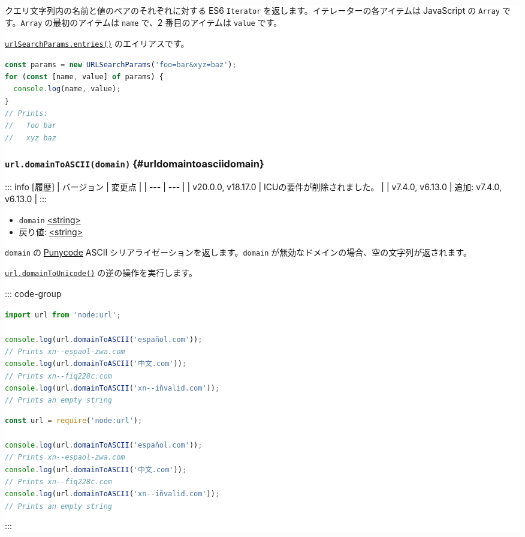 クエリ文字列内の名前と値のペアのそれぞれに対する ES6 `Iterator` を返します。イテレーターの各アイテムは JavaScript の `Array` です。`Array` の最初のアイテムは `name` で、2 番目のアイテムは `value` です。

[`urlSearchParams.entries()`](/ja/nodejs/api/url#urlsearchparamsentries) のエイリアスです。

```js [ESM]
const params = new URLSearchParams('foo=bar&xyz=baz');
for (const [name, value] of params) {
  console.log(name, value);
}
// Prints:
//   foo bar
//   xyz baz
```
### `url.domainToASCII(domain)` {#urldomaintoasciidomain}


::: info [履歴]
| バージョン | 変更点 |
| --- | --- |
| v20.0.0, v18.17.0 | ICUの要件が削除されました。 |
| v7.4.0, v6.13.0 | 追加: v7.4.0, v6.13.0 |
:::

- `domain` [\<string>](https://developer.mozilla.org/en-US/docs/Web/JavaScript/Data_structures#String_type)
- 戻り値: [\<string>](https://developer.mozilla.org/en-US/docs/Web/JavaScript/Data_structures#String_type)

`domain` の [Punycode](https://tools.ietf.org/html/rfc5891#section-4.4) ASCII シリアライゼーションを返します。`domain` が無効なドメインの場合、空の文字列が返されます。

[`url.domainToUnicode()`](/ja/nodejs/api/url#urldomaintounicodedomain) の逆の操作を実行します。



::: code-group
```js [ESM]
import url from 'node:url';

console.log(url.domainToASCII('español.com'));
// Prints xn--espaol-zwa.com
console.log(url.domainToASCII('中文.com'));
// Prints xn--fiq228c.com
console.log(url.domainToASCII('xn--iñvalid.com'));
// Prints an empty string
```

```js [CJS]
const url = require('node:url');

console.log(url.domainToASCII('español.com'));
// Prints xn--espaol-zwa.com
console.log(url.domainToASCII('中文.com'));
// Prints xn--fiq228c.com
console.log(url.domainToASCII('xn--iñvalid.com'));
// Prints an empty string
```
:::
